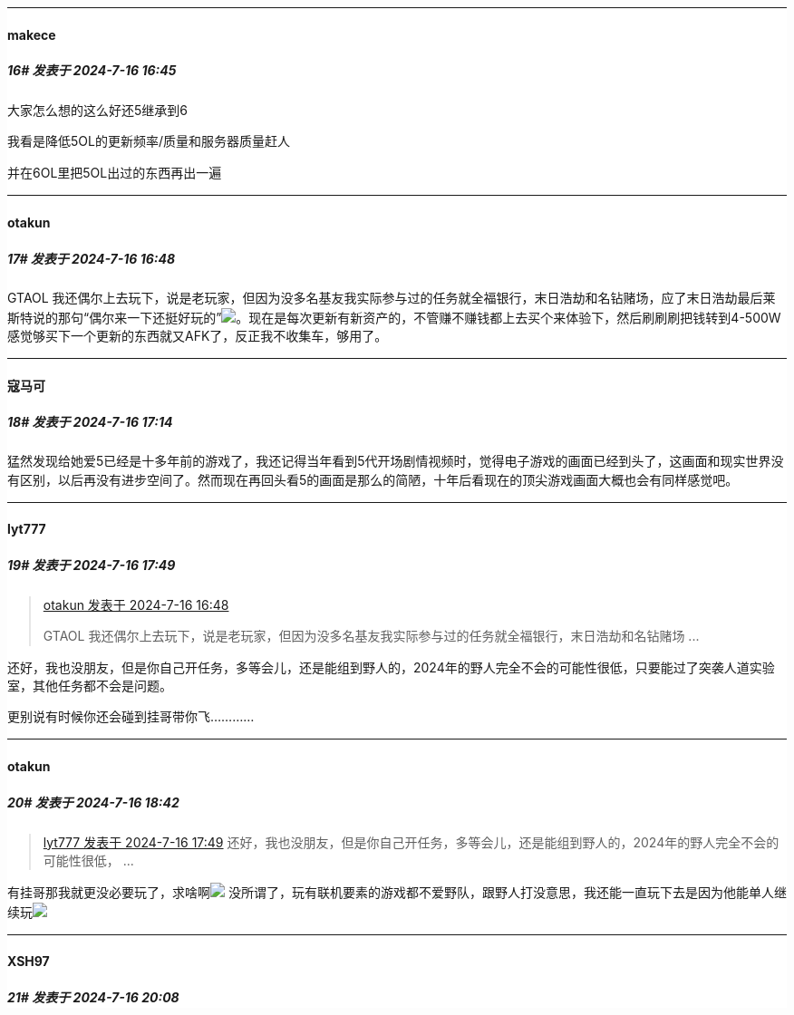 *****

####  makece  
##### 16#       发表于 2024-7-16 16:45

大家怎么想的这么好还5继承到6

我看是降低5OL的更新频率/质量和服务器质量赶人

并在6OL里把5OL出过的东西再出一遍

*****

####  otakun  
##### 17#       发表于 2024-7-16 16:48

GTAOL 我还偶尔上去玩下，说是老玩家，但因为没多名基友我实际参与过的任务就全福银行，末日浩劫和名钻赌场，应了末日浩劫最后莱斯特说的那句“偶尔来一下还挺好玩的”<img src="https://static.saraba1st.com/image/smiley/face2017/073.png" referrerpolicy="no-referrer">。现在是每次更新有新资产的，不管赚不赚钱都上去买个来体验下，然后刷刷刷把钱转到4-500W感觉够买下一个更新的东西就又AFK了，反正我不收集车，够用了。

*****

####  寇马可  
##### 18#       发表于 2024-7-16 17:14

猛然发现给她爱5已经是十多年前的游戏了，我还记得当年看到5代开场剧情视频时，觉得电子游戏的画面已经到头了，这画面和现实世界没有区别，以后再没有进步空间了。然而现在再回头看5的画面是那么的简陋，十年后看现在的顶尖游戏画面大概也会有同样感觉吧。

*****

####  lyt777  
##### 19#       发表于 2024-7-16 17:49

<blockquote><a href="httphttps://bbs.saraba1st.com/2b/forum.php?mod=redirect&amp;goto=findpost&amp;pid=65602411&amp;ptid=2191643" target="_blank">otakun 发表于 2024-7-16 16:48</a>

GTAOL 我还偶尔上去玩下，说是老玩家，但因为没多名基友我实际参与过的任务就全福银行，末日浩劫和名钻赌场 ...</blockquote>
还好，我也没朋友，但是你自己开任务，多等会儿，还是能组到野人的，2024年的野人完全不会的可能性很低，只要能过了突袭人道实验室，其他任务都不会是问题。

更别说有时候你还会碰到挂哥带你飞…………

*****

####  otakun  
##### 20#       发表于 2024-7-16 18:42

<blockquote><a href="httphttps://bbs.saraba1st.com/2b/forum.php?mod=redirect&amp;goto=findpost&amp;pid=65603115&amp;ptid=2191643" target="_blank">lyt777 发表于 2024-7-16 17:49</a>
还好，我也没朋友，但是你自己开任务，多等会儿，还是能组到野人的，2024年的野人完全不会的可能性很低， ...</blockquote>
有挂哥那我就更没必要玩了，求啥啊<img src="https://static.saraba1st.com/image/smiley/face2017/037.png" referrerpolicy="no-referrer">
没所谓了，玩有联机要素的游戏都不爱野队，跟野人打没意思，我还能一直玩下去是因为他能单人继续玩<img src="https://static.saraba1st.com/image/smiley/face2017/186.png" referrerpolicy="no-referrer">

*****

####  XSH97  
##### 21#       发表于 2024-7-16 20:08
